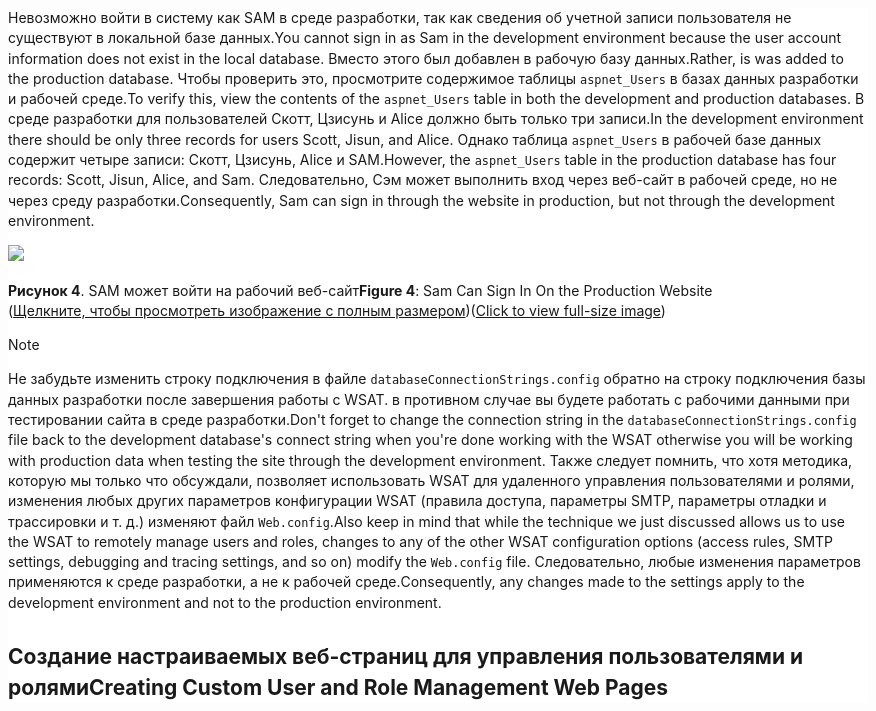 <span data-ttu-id="e13fe-157">Невозможно войти в систему как SAM в среде разработки, так как сведения об учетной записи пользователя не существуют в локальной базе данных.</span><span class="sxs-lookup"><span data-stu-id="e13fe-157">You cannot sign in as Sam in the development environment because the user account information does not exist in the local database.</span></span> <span data-ttu-id="e13fe-158">Вместо этого был добавлен в рабочую базу данных.</span><span class="sxs-lookup"><span data-stu-id="e13fe-158">Rather, is was added to the production database.</span></span> <span data-ttu-id="e13fe-159">Чтобы проверить это, просмотрите содержимое таблицы `aspnet_Users` в базах данных разработки и рабочей среде.</span><span class="sxs-lookup"><span data-stu-id="e13fe-159">To verify this, view the contents of the `aspnet_Users` table in both the development and production databases.</span></span> <span data-ttu-id="e13fe-160">В среде разработки для пользователей Скотт, Цзисунь и Alice должно быть только три записи.</span><span class="sxs-lookup"><span data-stu-id="e13fe-160">In the development environment there should be only three records for users Scott, Jisun, and Alice.</span></span> <span data-ttu-id="e13fe-161">Однако таблица `aspnet_Users` в рабочей базе данных содержит четыре записи: Скотт, Цзисунь, Alice и SAM.</span><span class="sxs-lookup"><span data-stu-id="e13fe-161">However, the `aspnet_Users` table in the production database has four records: Scott, Jisun, Alice, and Sam.</span></span> <span data-ttu-id="e13fe-162">Следовательно, Сэм может выполнить вход через веб-сайт в рабочей среде, но не через среду разработки.</span><span class="sxs-lookup"><span data-stu-id="e13fe-162">Consequently, Sam can sign in through the website in production, but not through the development environment.</span></span>

[![](users-and-roles-on-the-production-website-vb/_static/image11.png)](users-and-roles-on-the-production-website-vb/_static/image10.png)

<span data-ttu-id="e13fe-163">**Рисунок 4**. SAM может войти на рабочий веб-сайт</span><span class="sxs-lookup"><span data-stu-id="e13fe-163">**Figure 4**: Sam Can Sign In On the Production Website</span></span>  
<span data-ttu-id="e13fe-164">([Щелкните, чтобы просмотреть изображение с полным размером](users-and-roles-on-the-production-website-vb/_static/image12.png))</span><span class="sxs-lookup"><span data-stu-id="e13fe-164">([Click to view full-size image](users-and-roles-on-the-production-website-vb/_static/image12.png))</span></span>

> [!NOTE]
> <span data-ttu-id="e13fe-165">Не забудьте изменить строку подключения в файле `databaseConnectionStrings.config` обратно на строку подключения базы данных разработки после завершения работы с WSAT. в противном случае вы будете работать с рабочими данными при тестировании сайта в среде разработки.</span><span class="sxs-lookup"><span data-stu-id="e13fe-165">Don't forget to change the connection string in the `databaseConnectionStrings.config` file back to the development database's connect string when you're done working with the WSAT otherwise you will be working with production data when testing the site through the development environment.</span></span> <span data-ttu-id="e13fe-166">Также следует помнить, что хотя методика, которую мы только что обсуждали, позволяет использовать WSAT для удаленного управления пользователями и ролями, изменения любых других параметров конфигурации WSAT (правила доступа, параметры SMTP, параметры отладки и трассировки и т. д.) изменяют файл `Web.config`.</span><span class="sxs-lookup"><span data-stu-id="e13fe-166">Also keep in mind that while the technique we just discussed allows us to use the WSAT to remotely manage users and roles, changes to any of the other WSAT configuration options (access rules, SMTP settings, debugging and tracing settings, and so on) modify the `Web.config` file.</span></span> <span data-ttu-id="e13fe-167">Следовательно, любые изменения параметров применяются к среде разработки, а не к рабочей среде.</span><span class="sxs-lookup"><span data-stu-id="e13fe-167">Consequently, any changes made to the settings apply to the development environment and not to the production environment.</span></span>

## <a name="creating-custom-user-and-role-management-web-pages"></a><span data-ttu-id="e13fe-168">Создание настраиваемых веб-страниц для управления пользователями и ролями</span><span class="sxs-lookup"><span data-stu-id="e13fe-168">Creating Custom User and Role Management Web Pages</span></span>
